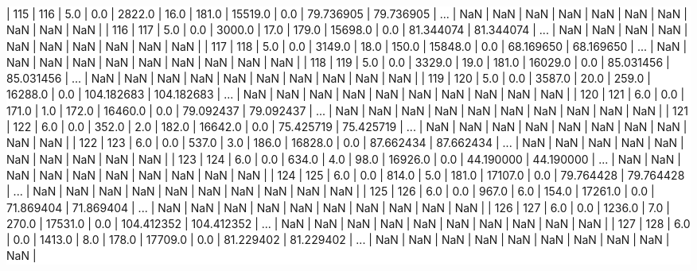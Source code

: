 | 115  | 116       | 5.0           | 0.0       | 2822.0          | 16.0         | 181.0          | 15519.0     | 0.0     | 79.736905              | 79.736905       | ...  | NaN               | NaN               | NaN                   | NaN                    | NaN                  | NaN                  | NaN                           | NaN                            | NaN                          | NaN                          |
| 116  | 117       | 5.0           | 0.0       | 3000.0          | 17.0         | 179.0          | 15698.0     | 0.0     | 81.344074              | 81.344074       | ...  | NaN               | NaN               | NaN                   | NaN                    | NaN                  | NaN                  | NaN                           | NaN                            | NaN                          | NaN                          |
| 117  | 118       | 5.0           | 0.0       | 3149.0          | 18.0         | 150.0          | 15848.0     | 0.0     | 68.169650              | 68.169650       | ...  | NaN               | NaN               | NaN                   | NaN                    | NaN                  | NaN                  | NaN                           | NaN                            | NaN                          | NaN                          |
| 118  | 119       | 5.0           | 0.0       | 3329.0          | 19.0         | 181.0          | 16029.0     | 0.0     | 85.031456              | 85.031456       | ...  | NaN               | NaN               | NaN                   | NaN                    | NaN                  | NaN                  | NaN                           | NaN                            | NaN                          | NaN                          |
| 119  | 120       | 5.0           | 0.0       | 3587.0          | 20.0         | 259.0          | 16288.0     | 0.0     | 104.182683             | 104.182683      | ...  | NaN               | NaN               | NaN                   | NaN                    | NaN                  | NaN                  | NaN                           | NaN                            | NaN                          | NaN                          |
| 120  | 121       | 6.0           | 0.0       | 171.0           | 1.0          | 172.0          | 16460.0     | 0.0     | 79.092437              | 79.092437       | ...  | NaN               | NaN               | NaN                   | NaN                    | NaN                  | NaN                  | NaN                           | NaN                            | NaN                          | NaN                          |
| 121  | 122       | 6.0           | 0.0       | 352.0           | 2.0          | 182.0          | 16642.0     | 0.0     | 75.425719              | 75.425719       | ...  | NaN               | NaN               | NaN                   | NaN                    | NaN                  | NaN                  | NaN                           | NaN                            | NaN                          | NaN                          |
| 122  | 123       | 6.0           | 0.0       | 537.0           | 3.0          | 186.0          | 16828.0     | 0.0     | 87.662434              | 87.662434       | ...  | NaN               | NaN               | NaN                   | NaN                    | NaN                  | NaN                  | NaN                           | NaN                            | NaN                          | NaN                          |
| 123  | 124       | 6.0           | 0.0       | 634.0           | 4.0          | 98.0           | 16926.0     | 0.0     | 44.190000              | 44.190000       | ...  | NaN               | NaN               | NaN                   | NaN                    | NaN                  | NaN                  | NaN                           | NaN                            | NaN                          | NaN                          |
| 124  | 125       | 6.0           | 0.0       | 814.0           | 5.0          | 181.0          | 17107.0     | 0.0     | 79.764428              | 79.764428       | ...  | NaN               | NaN               | NaN                   | NaN                    | NaN                  | NaN                  | NaN                           | NaN                            | NaN                          | NaN                          |
| 125  | 126       | 6.0           | 0.0       | 967.0           | 6.0          | 154.0          | 17261.0     | 0.0     | 71.869404              | 71.869404       | ...  | NaN               | NaN               | NaN                   | NaN                    | NaN                  | NaN                  | NaN                           | NaN                            | NaN                          | NaN                          |
| 126  | 127       | 6.0           | 0.0       | 1236.0          | 7.0          | 270.0          | 17531.0     | 0.0     | 104.412352             | 104.412352      | ...  | NaN               | NaN               | NaN                   | NaN                    | NaN                  | NaN                  | NaN                           | NaN                            | NaN                          | NaN                          |
| 127  | 128       | 6.0           | 0.0       | 1413.0          | 8.0          | 178.0          | 17709.0     | 0.0     | 81.229402              | 81.229402       | ...  | NaN               | NaN               | NaN                   | NaN                    | NaN                  | NaN                  | NaN                           | NaN                            | NaN                          | NaN                          |